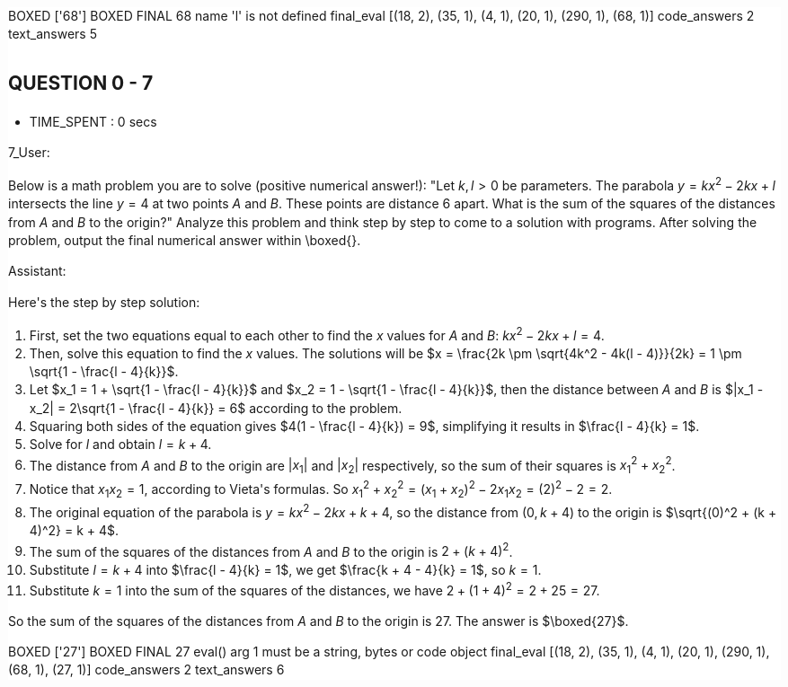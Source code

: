 BOXED ['68']
BOXED FINAL 68
name 'l' is not defined final_eval
[(18, 2), (35, 1), (4, 1), (20, 1), (290, 1), (68, 1)]
code_answers 2 text_answers 5



## QUESTION 0 - 7 
- TIME_SPENT : 0 secs

7_User:

Below is a math problem you are to solve (positive numerical answer!):
"Let $k, l > 0$ be parameters. The parabola $y = kx^2 - 2kx + l$ intersects the line $y = 4$ at two points $A$ and $B$. These points are distance 6 apart. What is the sum of the squares of the distances from $A$ and $B$ to the origin?"
Analyze this problem and think step by step to come to a solution with programs. After solving the problem, output the final numerical answer within \boxed{}.

Assistant:

Here's the step by step solution:



1. First, set the two equations equal to each other to find the $x$ values for $A$ and $B$: $kx^2 - 2kx + l = 4$.
2. Then, solve this equation to find the $x$ values. The solutions will be $x = \frac{2k \pm \sqrt{4k^2 - 4k(l - 4)}}{2k} = 1 \pm \sqrt{1 - \frac{l - 4}{k}}$.
3. Let $x_1 = 1 + \sqrt{1 - \frac{l - 4}{k}}$ and $x_2 = 1 - \sqrt{1 - \frac{l - 4}{k}}$, then the distance between $A$ and $B$ is $|x_1 - x_2| = 2\sqrt{1 - \frac{l - 4}{k}} = 6$ according to the problem.
4. Squaring both sides of the equation gives $4(1 - \frac{l - 4}{k}) = 9$, simplifying it results in $\frac{l - 4}{k} = 1$.
5. Solve for $l$ and obtain $l = k + 4$.
6. The distance from $A$ and $B$ to the origin are $|x_1|$ and $|x_2|$ respectively, so the sum of their squares is $x_1^2 + x_2^2$.
7. Notice that $x_1x_2 = 1$, according to Vieta's formulas. So $x_1^2 + x_2^2 = (x_1 + x_2)^2 - 2x_1x_2 = (2)^2 - 2 = 2$.
8. The original equation of the parabola is $y = kx^2 - 2kx + k + 4$, so the distance from $(0, k + 4)$ to the origin is $\sqrt{(0)^2 + (k + 4)^2} = k + 4$.
9. The sum of the squares of the distances from $A$ and $B$ to the origin is $2 + (k + 4)^2$.
10. Substitute $l = k + 4$ into $\frac{l - 4}{k} = 1$, we get $\frac{k + 4 - 4}{k} = 1$, so $k = 1$.
11. Substitute $k = 1$ into the sum of the squares of the distances, we have $2 + (1 + 4)^2 = 2 + 25 = 27$.

So the sum of the squares of the distances from $A$ and $B$ to the origin is 27.
The answer is $\boxed{27}$.

BOXED ['27']
BOXED FINAL 27
eval() arg 1 must be a string, bytes or code object final_eval
[(18, 2), (35, 1), (4, 1), (20, 1), (290, 1), (68, 1), (27, 1)]
code_answers 2 text_answers 6
